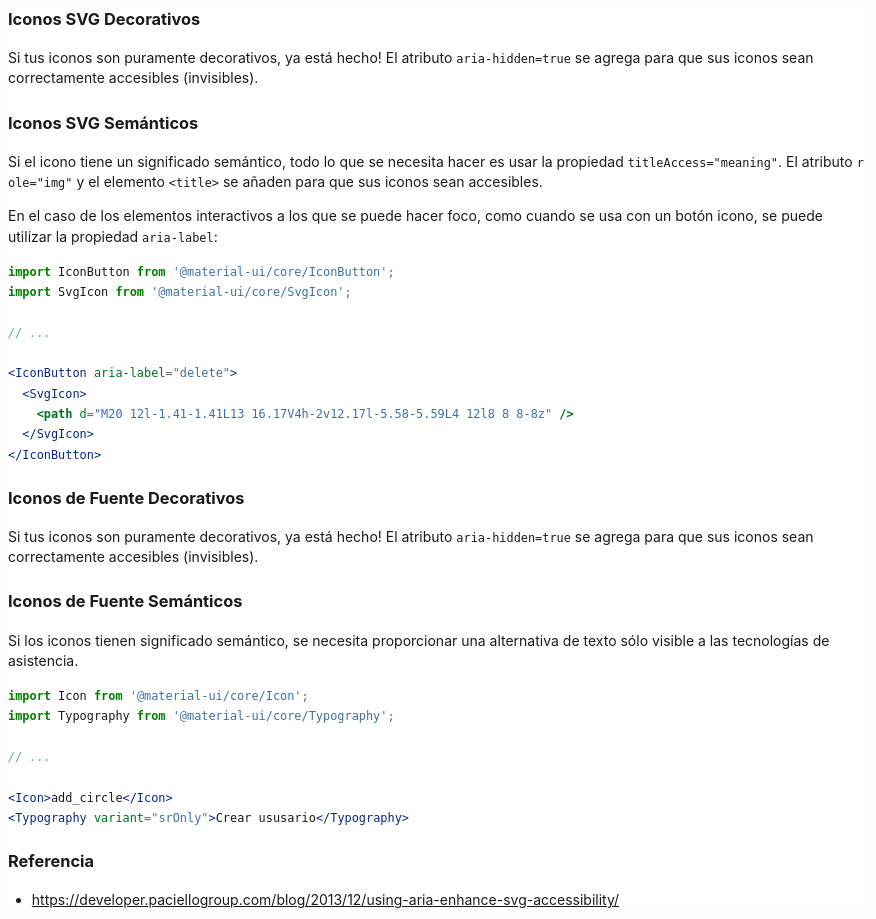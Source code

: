### Iconos SVG Decorativos

Si tus iconos son puramente decorativos, ya está hecho! El atributo `aria-hidden=true` se agrega para que sus iconos sean correctamente accesibles (invisibles).

### Iconos SVG Semánticos

Si el icono tiene un significado semántico, todo lo que se necesita hacer es usar la propiedad `titleAccess="meaning"`. El atributo `role="img"` y el elemento `<title>` se añaden para que sus iconos sean accesibles.

En el caso de los elementos interactivos a los que se puede hacer foco, como cuando se usa con un botón icono, se puede utilizar la propiedad `aria-label`:

```jsx
import IconButton from '@material-ui/core/IconButton';
import SvgIcon from '@material-ui/core/SvgIcon';

// ...

<IconButton aria-label="delete">
  <SvgIcon>
    <path d="M20 12l-1.41-1.41L13 16.17V4h-2v12.17l-5.58-5.59L4 12l8 8 8-8z" />
  </SvgIcon>
</IconButton>
```

### Iconos de Fuente Decorativos

Si tus iconos son puramente decorativos, ya está hecho! El atributo `aria-hidden=true` se agrega para que sus iconos sean correctamente accesibles (invisibles).

### Iconos de Fuente Semánticos

Si los iconos tienen significado semántico, se necesita proporcionar una alternativa de texto sólo visible a las tecnologías de asistencia.

```jsx
import Icon from '@material-ui/core/Icon';
import Typography from '@material-ui/core/Typography';

// ...

<Icon>add_circle</Icon>
<Typography variant="srOnly">Crear ususario</Typography>
```

### Referencia

- https://developer.paciellogroup.com/blog/2013/12/using-aria-enhance-svg-accessibility/
